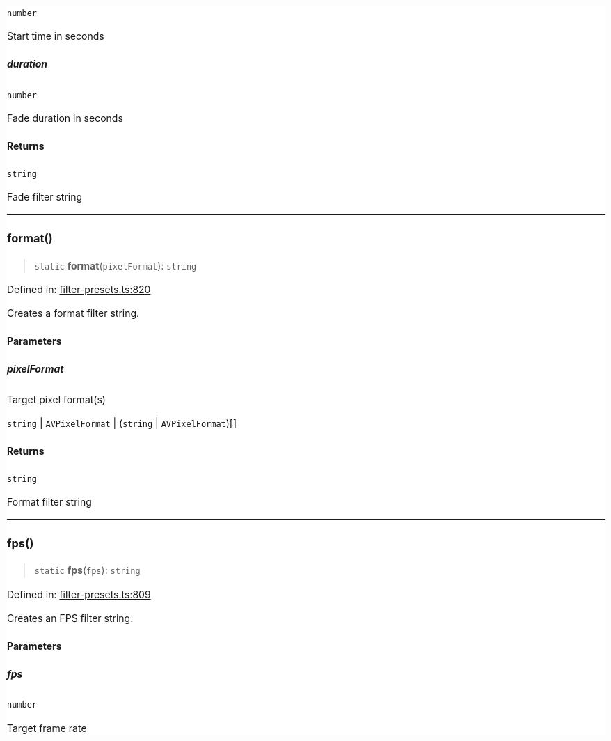 `number`

Start time in seconds

##### duration

`number`

Fade duration in seconds

#### Returns

`string`

Fade filter string

***

### format()

> `static` **format**(`pixelFormat`): `string`

Defined in: [filter-presets.ts:820](https://github.com/seydx/av/blob/f8631fc881b394300b1479f511d55cf1c370a87f/src/api/filter-presets.ts#L820)

Creates a format filter string.

#### Parameters

##### pixelFormat

Target pixel format(s)

`string` | `AVPixelFormat` | (`string` \| `AVPixelFormat`)[]

#### Returns

`string`

Format filter string

***

### fps()

> `static` **fps**(`fps`): `string`

Defined in: [filter-presets.ts:809](https://github.com/seydx/av/blob/f8631fc881b394300b1479f511d55cf1c370a87f/src/api/filter-presets.ts#L809)

Creates an FPS filter string.

#### Parameters

##### fps

`number`

Target frame rate

